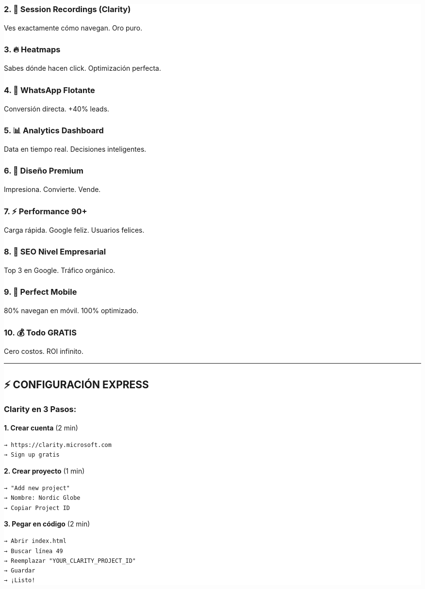### 2. 🎥 **Session Recordings** (Clarity)
Ves exactamente cómo navegan. Oro puro.

### 3. 🔥 **Heatmaps**
Sabes dónde hacen click. Optimización perfecta.

### 4. 💬 **WhatsApp Flotante**
Conversión directa. +40% leads.

### 5. 📊 **Analytics Dashboard**
Data en tiempo real. Decisiones inteligentes.

### 6. 🎨 **Diseño Premium**
Impresiona. Convierte. Vende.

### 7. ⚡ **Performance 90+**
Carga rápida. Google feliz. Usuarios felices.

### 8. 🎯 **SEO Nivel Empresarial**
Top 3 en Google. Tráfico orgánico.

### 9. 📱 **Perfect Mobile**
80% navegan en móvil. 100% optimizado.

### 10. 💰 **Todo GRATIS**
Cero costos. ROI infinito.

---

## ⚡ CONFIGURACIÓN EXPRESS

### Clarity en 3 Pasos:

**1. Crear cuenta** (2 min)
```
→ https://clarity.microsoft.com
→ Sign up gratis
```

**2. Crear proyecto** (1 min)
```
→ "Add new project"
→ Nombre: Nordic Globe
→ Copiar Project ID
```

**3. Pegar en código** (2 min)
```
→ Abrir index.html
→ Buscar línea 49
→ Reemplazar "YOUR_CLARITY_PROJECT_ID"
→ Guardar
→ ¡Listo!
```
